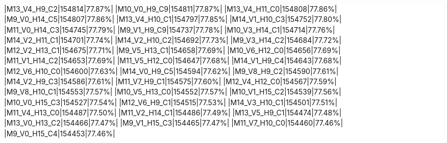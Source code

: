 |M13_V4_H9_C2|154814|77.87%|
|M10_V0_H9_C9|154811|77.87%|
|M13_V4_H11_C0|154808|77.86%|
|M9_V0_H14_C5|154807|77.86%|
|M13_V4_H10_C1|154797|77.85%|
|M14_V1_H10_C3|154752|77.80%|
|M11_V0_H14_C3|154745|77.79%|
|M9_V1_H9_C9|154737|77.78%|
|M10_V3_H14_C1|154714|77.76%|
|M14_V2_H11_C1|154701|77.74%|
|M14_V2_H10_C2|154692|77.73%|
|M9_V3_H14_C2|154684|77.72%|
|M12_V2_H13_C1|154675|77.71%|
|M9_V5_H13_C1|154658|77.69%|
|M10_V6_H12_C0|154656|77.69%|
|M11_V1_H14_C2|154653|77.69%|
|M11_V5_H12_C0|154647|77.68%|
|M14_V1_H9_C4|154643|77.68%|
|M12_V6_H10_C0|154600|77.63%|
|M14_V0_H9_C5|154594|77.62%|
|M9_V8_H9_C2|154590|77.61%|
|M14_V2_H9_C3|154586|77.61%|
|M11_V7_H9_C1|154575|77.60%|
|M12_V4_H12_C0|154567|77.59%|
|M9_V8_H10_C1|154553|77.57%|
|M10_V5_H13_C0|154552|77.57%|
|M10_V1_H15_C2|154539|77.56%|
|M10_V0_H15_C3|154527|77.54%|
|M12_V6_H9_C1|154515|77.53%|
|M14_V3_H10_C1|154501|77.51%|
|M11_V4_H13_C0|154487|77.50%|
|M11_V2_H14_C1|154486|77.49%|
|M13_V5_H9_C1|154474|77.48%|
|M13_V0_H13_C2|154466|77.47%|
|M9_V1_H15_C3|154465|77.47%|
|M11_V7_H10_C0|154460|77.46%|
|M9_V0_H15_C4|154453|77.46%|